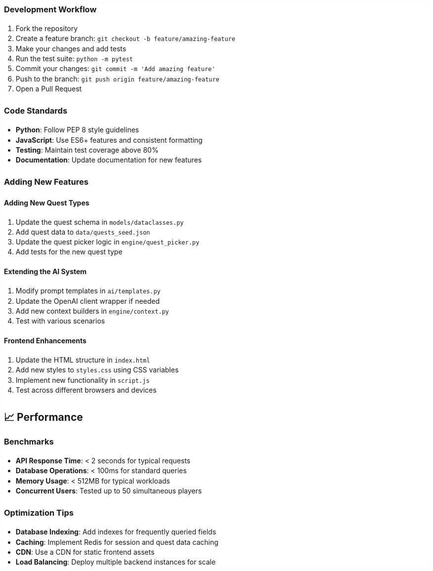 ### Development Workflow

1. Fork the repository
2. Create a feature branch: `git checkout -b feature/amazing-feature`
3. Make your changes and add tests
4. Run the test suite: `python -m pytest`
5. Commit your changes: `git commit -m 'Add amazing feature'`
6. Push to the branch: `git push origin feature/amazing-feature`
7. Open a Pull Request

### Code Standards

- **Python**: Follow PEP 8 style guidelines
- **JavaScript**: Use ES6+ features and consistent formatting
- **Testing**: Maintain test coverage above 80%
- **Documentation**: Update documentation for new features

### Adding New Features

#### Adding New Quest Types

1. Update the quest schema in `models/dataclasses.py`
2. Add quest data to `data/quests_seed.json`
3. Update the quest picker logic in `engine/quest_picker.py`
4. Add tests for the new quest type

#### Extending the AI System

1. Modify prompt templates in `ai/templates.py`
2. Update the OpenAI client wrapper if needed
3. Add new context builders in `engine/context.py`
4. Test with various scenarios

#### Frontend Enhancements

1. Update the HTML structure in `index.html`
2. Add new styles to `styles.css` using CSS variables
3. Implement new functionality in `script.js`
4. Test across different browsers and devices

## 📈 Performance

### Benchmarks

- **API Response Time**: < 2 seconds for typical requests
- **Database Operations**: < 100ms for standard queries
- **Memory Usage**: < 512MB for typical workloads
- **Concurrent Users**: Tested up to 50 simultaneous players

### Optimization Tips

- **Database Indexing**: Add indexes for frequently queried fields
- **Caching**: Implement Redis for session and quest data caching
- **CDN**: Use a CDN for static frontend assets
- **Load Balancing**: Deploy multiple backend instances for scale
